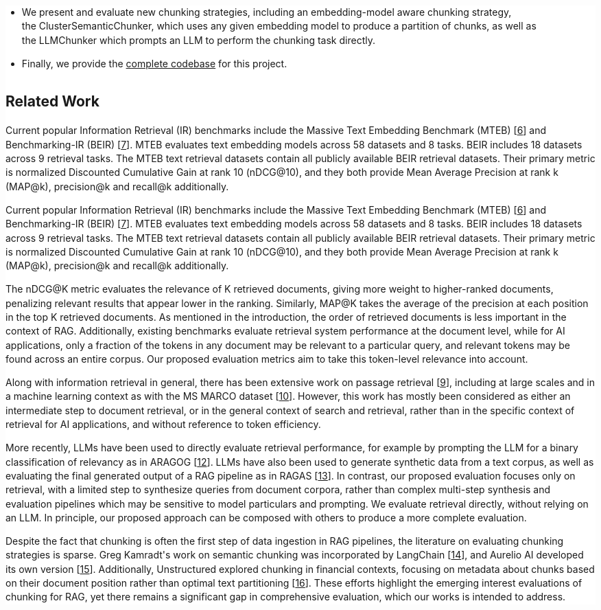 - We present and evaluate new chunking strategies, including an embedding-model aware chunking strategy, the ClusterSemanticChunker, which uses any given embedding model to produce a partition of chunks, as well as the LLMChunker which prompts an LLM to perform the chunking task directly.

- Finally, we provide the [complete codebase](https://github.com/brandonstarxel/chunking_evaluation) for this project.

## Related Work

Current popular Information Retrieval (IR) benchmarks include the Massive Text Embedding Benchmark (MTEB) [[6](https://research.trychroma.com/evaluating-chunking#2210.07316)] and Benchmarking-IR (BEIR) [[7](https://research.trychroma.com/evaluating-chunking#2104.08663)]. MTEB evaluates text embedding models across 58 datasets and 8 tasks. BEIR includes 18 datasets across 9 retrieval tasks. The MTEB text retrieval datasets contain all publicly available BEIR retrieval datasets. Their primary metric is normalized Discounted Cumulative Gain at rank 10 (nDCG@10), and they both provide Mean Average Precision at rank k (MAP@k), precision@k and recall@k additionally.

Current popular Information Retrieval (IR) benchmarks include the Massive Text Embedding Benchmark (MTEB) [[6](https://research.trychroma.com/evaluating-chunking#2210.07316)] and Benchmarking-IR (BEIR) [[7](https://research.trychroma.com/evaluating-chunking#2104.08663)]. MTEB evaluates text embedding models across 58 datasets and 8 tasks. BEIR includes 18 datasets across 9 retrieval tasks. The MTEB text retrieval datasets contain all publicly available BEIR retrieval datasets. Their primary metric is normalized Discounted Cumulative Gain at rank 10 (nDCG@10), and they both provide Mean Average Precision at rank k (MAP@k), precision@k and recall@k additionally.

The nDCG@K metric evaluates the relevance of K retrieved documents, giving more weight to higher-ranked documents, penalizing relevant results that appear lower in the ranking. Similarly, MAP@K takes the average of the precision at each position in the top K retrieved documents. As mentioned in the introduction, the order of retrieved documents is less important in the context of RAG. Additionally, existing benchmarks evaluate retrieval system performance at the document level, while for AI applications, only a fraction of the tokens in any document may be relevant to a particular query, and relevant tokens may be found across an entire corpus. Our proposed evaluation metrics aim to take this token-level relevance into account.

Along with information retrieval in general, there has been extensive work on passage retrieval [[9](https://research.trychroma.com/evaluating-chunking#liu2002passage)], including at large scales and in a machine learning context as with the MS MARCO dataset [[10](https://research.trychroma.com/evaluating-chunking#bajaj2016msmarco)]. However, this work has mostly been considered as either an intermediate step to document retrieval, or in the general context of search and retrieval, rather than in the specific context of retrieval for AI applications, and without reference to token efficiency.

More recently, LLMs have been used to directly evaluate retrieval performance, for example by prompting the LLM for a binary classification of relevancy as in ARAGOG [[12](https://research.trychroma.com/evaluating-chunking#2404.01037)]. LLMs have also been used to generate synthetic data from a text corpus, as well as evaluating the final generated output of a RAG pipeline as in RAGAS [[13](https://research.trychroma.com/evaluating-chunking#es2023ragasautomatedevaluationretrieval)]. In contrast, our proposed evaluation focuses only on retrieval, with a limited step to synthesize queries from document corpora, rather than complex multi-step synthesis and evaluation pipelines which may be sensitive to model particulars and prompting. We evaluate retrieval directly, without relying on an LLM. In principle, our proposed approach can be composed with others to produce a more complete evaluation.

Despite the fact that chunking is often the first step of data ingestion in RAG pipelines, the literature on evaluating chunking strategies is sparse. Greg Kamradt's work on semantic chunking was incorporated by LangChain [[14](https://research.trychroma.com/evaluating-chunking#kamradt2024semantic)], and Aurelio AI developed its own version [[15](https://research.trychroma.com/evaluating-chunking#aurelio2024semantic)]. Additionally, Unstructured explored chunking in financial contexts, focusing on metadata about chunks based on their document position rather than optimal text partitioning [[16](https://research.trychroma.com/evaluating-chunking#2402.05131)]. These efforts highlight the emerging interest evaluations of chunking for RAG, yet there remains a significant gap in comprehensive evaluation, which our works is intended to address.
